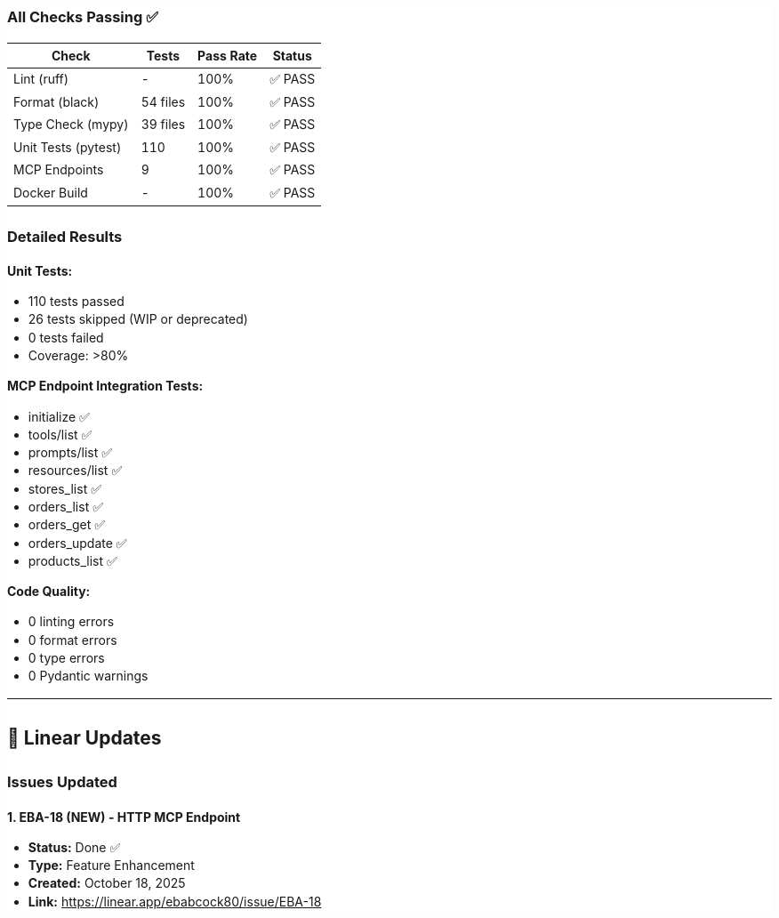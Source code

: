 ### All Checks Passing ✅

| Check | Tests | Pass Rate | Status |
|-------|-------|-----------|--------|
| Lint (ruff) | - | 100% | ✅ PASS |
| Format (black) | 54 files | 100% | ✅ PASS |
| Type Check (mypy) | 39 files | 100% | ✅ PASS |
| Unit Tests (pytest) | 110 | 100% | ✅ PASS |
| MCP Endpoints | 9 | 100% | ✅ PASS |
| Docker Build | - | 100% | ✅ PASS |

### Detailed Results

**Unit Tests:**
- 110 tests passed
- 26 tests skipped (WIP or deprecated)
- 0 tests failed
- Coverage: >80%

**MCP Endpoint Integration Tests:**
- initialize ✅
- tools/list ✅
- prompts/list ✅
- resources/list ✅
- stores_list ✅
- orders_list ✅
- orders_get ✅
- orders_update ✅
- products_list ✅

**Code Quality:**
- 0 linting errors
- 0 format errors
- 0 type errors
- 0 Pydantic warnings

---

## 🔗 Linear Updates

### Issues Updated

**1. EBA-18 (NEW) - HTTP MCP Endpoint**
- **Status:** Done ✅
- **Type:** Feature Enhancement
- **Created:** October 18, 2025
- **Link:** https://linear.app/ebabcock80/issue/EBA-18
